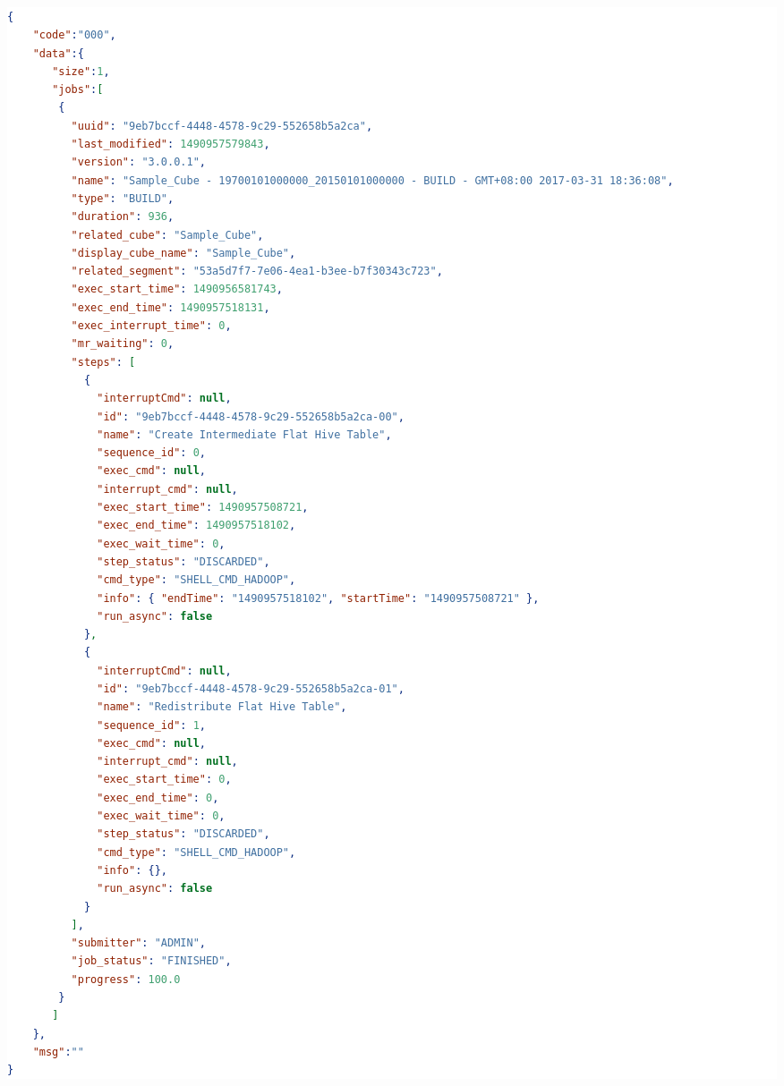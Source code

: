 ```json
{
    "code":"000",
    "data":{
       "size":1,
       "jobs":[
        { 
          "uuid": "9eb7bccf-4448-4578-9c29-552658b5a2ca", 
          "last_modified": 1490957579843, 
          "version": "3.0.0.1",
          "name": "Sample_Cube - 19700101000000_20150101000000 - BUILD - GMT+08:00 2017-03-31 18:36:08", 
          "type": "BUILD", 
          "duration": 936, 
          "related_cube": "Sample_Cube",
          "display_cube_name": "Sample_Cube",
          "related_segment": "53a5d7f7-7e06-4ea1-b3ee-b7f30343c723", 
          "exec_start_time": 1490956581743, 
          "exec_end_time": 1490957518131,
          "exec_interrupt_time": 0,
          "mr_waiting": 0, 
          "steps": [
            { 
              "interruptCmd": null, 
              "id": "9eb7bccf-4448-4578-9c29-552658b5a2ca-00", 
              "name": "Create Intermediate Flat Hive Table", 
              "sequence_id": 0, 
              "exec_cmd": null, 
              "interrupt_cmd": null, 
              "exec_start_time": 1490957508721, 
              "exec_end_time": 1490957518102, 
              "exec_wait_time": 0, 
              "step_status": "DISCARDED", 
              "cmd_type": "SHELL_CMD_HADOOP", 
              "info": { "endTime": "1490957518102", "startTime": "1490957508721" }, 
              "run_async": false 
            }, 
            { 
              "interruptCmd": null, 
              "id": "9eb7bccf-4448-4578-9c29-552658b5a2ca-01", 
              "name": "Redistribute Flat Hive Table", 
              "sequence_id": 1, 
              "exec_cmd": null, 
              "interrupt_cmd": null, 
              "exec_start_time": 0, 
              "exec_end_time": 0, 
              "exec_wait_time": 0, 
              "step_status": "DISCARDED", 
              "cmd_type": "SHELL_CMD_HADOOP", 
              "info": {}, 
              "run_async": false 
            }
          ],
          "submitter": "ADMIN", 
          "job_status": "FINISHED", 
          "progress": 100.0 
        }
       ]
    },
    "msg":""
}
```
